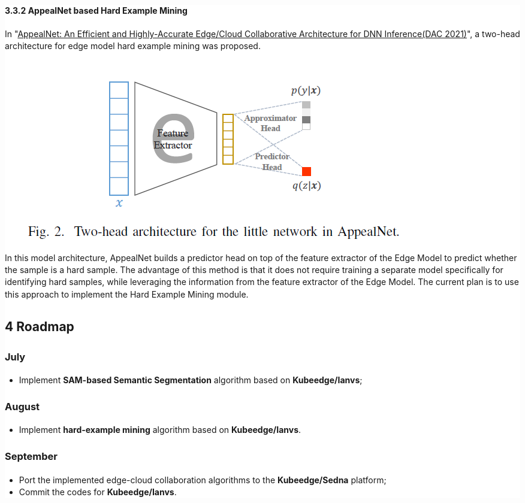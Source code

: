 #### 3.3.2 AppealNet based Hard Example Mining

In "[AppealNet: An Efficient and Highly-Accurate Edge/Cloud Collaborative Architecture for DNN Inference(DAC 2021)](https://ieeexplore.ieee.org/abstract/document/9586176)", a two-head architecture for edge model hard example mining was proposed.

![appealnet](images/appealnet.png)

In this model architecture, AppealNet builds a predictor head on top of the feature extractor of the Edge Model to predict whether the sample is a hard sample. The advantage of this method is that it does not require training a separate model specifically for identifying hard samples, while leveraging the information from the feature extractor of the Edge Model. The current plan is to use this approach to implement the Hard Example Mining module.

## 4 Roadmap

### July

- Implement **SAM-based Semantic Segmentation** algorithm based on **Kubeedge/Ianvs**;

### August

- Implement **hard-example mining** algorithm based on **Kubeedge/Ianvs**.

### September

- Port the implemented edge-cloud collaboration algorithms to the **Kubeedge/Sedna** platform;
- Commit the codes for **Kubeedge/Ianvs**.
